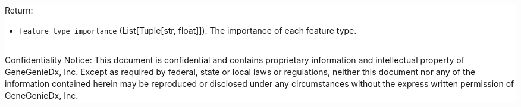 Return:

- `feature_type_importance` (List[Tuple[str, float]]): The importance of each feature type.

___

Confidentiality Notice: This document is confidential and contains proprietary information and intellectual property of GeneGenieDx, Inc. Except as required by federal, state or local laws or regulations, neither this document nor any of the information contained herein may be reproduced or disclosed under any circumstances without the express written permission of GeneGenieDx, Inc.
